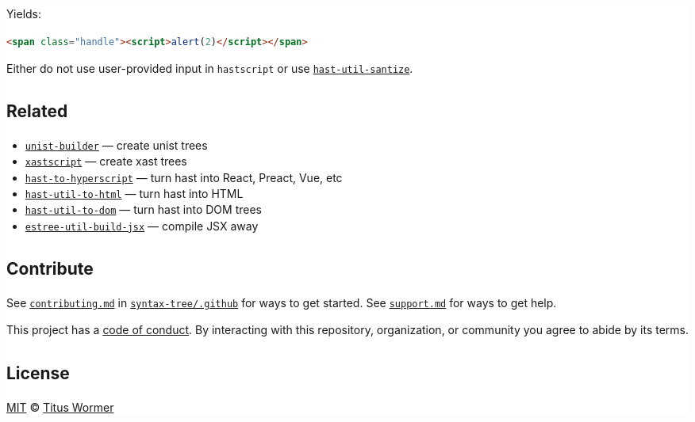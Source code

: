 Yields:

```html
<span class="handle"><script>alert(2)</script></span>
```

Either do not use user-provided input in `hastscript` or use
[`hast-util-santize`][hast-util-sanitize].

## Related

*   [`unist-builder`](https://github.com/syntax-tree/unist-builder)
    — create unist trees
*   [`xastscript`](https://github.com/syntax-tree/xastscript)
    — create xast trees
*   [`hast-to-hyperscript`](https://github.com/syntax-tree/hast-to-hyperscript)
    — turn hast into React, Preact, Vue, etc
*   [`hast-util-to-html`](https://github.com/syntax-tree/hast-util-to-html)
    — turn hast into HTML
*   [`hast-util-to-dom`](https://github.com/syntax-tree/hast-util-to-dom)
    — turn hast into DOM trees
*   [`estree-util-build-jsx`](https://github.com/syntax-tree/estree-util-build-jsx)
    — compile JSX away

## Contribute

See [`contributing.md`][contributing] in [`syntax-tree/.github`][health] for
ways to get started.
See [`support.md`][support] for ways to get help.

This project has a [code of conduct][coc].
By interacting with this repository, organization, or community you agree to
abide by its terms.

## License

[MIT][license] © [Titus Wormer][author]



[build-badge]: https://github.com/syntax-tree/hastscript/workflows/main/badge.svg

[build]: https://github.com/syntax-tree/hastscript/actions

[coverage-badge]: https://img.shields.io/codecov/c/github/syntax-tree/hastscript.svg

[coverage]: https://codecov.io/github/syntax-tree/hastscript

[downloads-badge]: https://img.shields.io/npm/dm/hastscript.svg

[downloads]: https://www.npmjs.com/package/hastscript

[size-badge]: https://img.shields.io/badge/dynamic/json?label=minzipped%20size&query=$.size.compressedSize&url=https://deno.bundlejs.com/?q=hastscript

[size]: https://bundlejs.com/?q=hastscript

[sponsors-badge]: https://opencollective.com/unified/sponsors/badge.svg

[backers-badge]: https://opencollective.com/unified/backers/badge.svg

[collective]: https://opencollective.com/unified

[chat-badge]: https://img.shields.io/badge/chat-discussions-success.svg

[chat]: https://github.com/syntax-tree/unist/discussions

[npm]: https://docs.npmjs.com/cli/install

[esm]: https://gist.github.com/sindresorhus/a39789f98801d908bbc7ff3ecc99d99c

[esmsh]: https://esm.sh

[typescript]: https://www.typescriptlang.org

[license]: license

[author]: https://wooorm.com

[health]: https://github.com/syntax-tree/.github

[contributing]: https://github.com/syntax-tree/.github/blob/main/contributing.md

[support]: https://github.com/syntax-tree/.github/blob/main/support.md

[coc]: https://github.com/syntax-tree/.github/blob/main/code-of-conduct.md

[hast]: https://github.com/syntax-tree/hast


[element]: https://github.com/syntax-tree/hast#element
[root]: https://github.com/syntax-tree/xast#root
[text]: https://github.com/syntax-tree/hast#text
[u]: https://github.com/syntax-tree/unist-builder
[x]: https://github.com/syntax-tree/xastscript
[parse-selector]: https://github.com/syntax-tree/hast-util-parse-selector
[xss]: https://en.wikipedia.org/wiki/Cross-site_scripting
[hast-util-sanitize]: https://github.com/syntax-tree/hast-util-sanitize
[api-h]: #hselector-properties-children
[api-s]: #sselector-properties-children
[api-child]: #child
[api-properties]: #properties-1
[api-result]: #result